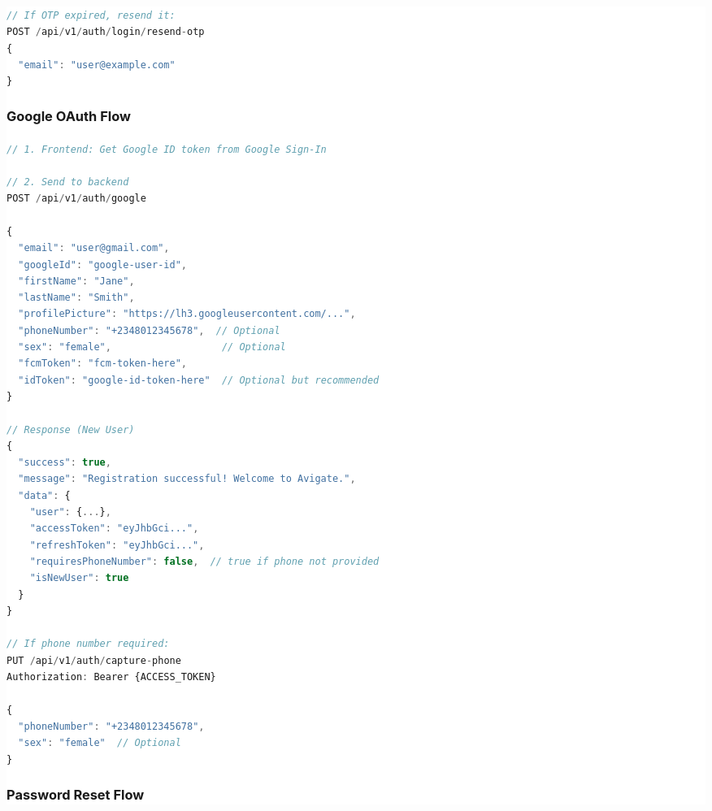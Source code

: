 ```typescript
// If OTP expired, resend it:
POST /api/v1/auth/login/resend-otp
{
  "email": "user@example.com"
}
```

### Google OAuth Flow

```typescript
// 1. Frontend: Get Google ID token from Google Sign-In

// 2. Send to backend
POST /api/v1/auth/google

{
  "email": "user@gmail.com",
  "googleId": "google-user-id",
  "firstName": "Jane",
  "lastName": "Smith",
  "profilePicture": "https://lh3.googleusercontent.com/...",
  "phoneNumber": "+2348012345678",  // Optional
  "sex": "female",                   // Optional
  "fcmToken": "fcm-token-here",
  "idToken": "google-id-token-here"  // Optional but recommended
}

// Response (New User)
{
  "success": true,
  "message": "Registration successful! Welcome to Avigate.",
  "data": {
    "user": {...},
    "accessToken": "eyJhbGci...",
    "refreshToken": "eyJhbGci...",
    "requiresPhoneNumber": false,  // true if phone not provided
    "isNewUser": true
  }
}

// If phone number required:
PUT /api/v1/auth/capture-phone
Authorization: Bearer {ACCESS_TOKEN}

{
  "phoneNumber": "+2348012345678",
  "sex": "female"  // Optional
}
```

### Password Reset Flow
